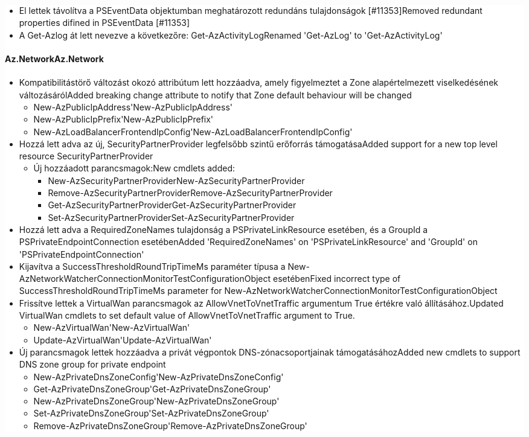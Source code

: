 * <span data-ttu-id="409f8-356">El lettek távolítva a PSEventData objektumban meghatározott redundáns tulajdonságok [#11353]</span><span class="sxs-lookup"><span data-stu-id="409f8-356">Removed redundant properties difined in PSEventData [#11353]</span></span>
* <span data-ttu-id="409f8-357">A Get-Azlog át lett nevezve a következőre: Get-AzActivityLog</span><span class="sxs-lookup"><span data-stu-id="409f8-357">Renamed 'Get-AzLog' to 'Get-AzActivityLog'</span></span>

#### <a name="aznetwork"></a><span data-ttu-id="409f8-358">Az.Network</span><span class="sxs-lookup"><span data-stu-id="409f8-358">Az.Network</span></span>
* <span data-ttu-id="409f8-359">Kompatibilitástörő változást okozó attribútum lett hozzáadva, amely figyelmeztet a Zone alapértelmezett viselkedésének változásáról</span><span class="sxs-lookup"><span data-stu-id="409f8-359">Added breaking change attribute to notify that Zone default behaviour will be changed</span></span>
    - <span data-ttu-id="409f8-360">New-AzPublicIpAddress</span><span class="sxs-lookup"><span data-stu-id="409f8-360">'New-AzPublicIpAddress'</span></span>
    - <span data-ttu-id="409f8-361">New-AzPublicIpPrefix</span><span class="sxs-lookup"><span data-stu-id="409f8-361">'New-AzPublicIpPrefix'</span></span>
    - <span data-ttu-id="409f8-362">New-AzLoadBalancerFrontendIpConfig</span><span class="sxs-lookup"><span data-stu-id="409f8-362">'New-AzLoadBalancerFrontendIpConfig'</span></span>
* <span data-ttu-id="409f8-363">Hozzá lett adva az új, SecurityPartnerProvider legfelsőbb szintű erőforrás támogatása</span><span class="sxs-lookup"><span data-stu-id="409f8-363">Added support for a new top level resource SecurityPartnerProvider</span></span>
    - <span data-ttu-id="409f8-364">Új hozzáadott parancsmagok:</span><span class="sxs-lookup"><span data-stu-id="409f8-364">New cmdlets added:</span></span>
        - <span data-ttu-id="409f8-365">New-AzSecurityPartnerProvider</span><span class="sxs-lookup"><span data-stu-id="409f8-365">New-AzSecurityPartnerProvider</span></span>
        - <span data-ttu-id="409f8-366">Remove-AzSecurityPartnerProvider</span><span class="sxs-lookup"><span data-stu-id="409f8-366">Remove-AzSecurityPartnerProvider</span></span>
        - <span data-ttu-id="409f8-367">Get-AzSecurityPartnerProvider</span><span class="sxs-lookup"><span data-stu-id="409f8-367">Get-AzSecurityPartnerProvider</span></span>
        - <span data-ttu-id="409f8-368">Set-AzSecurityPartnerProvider</span><span class="sxs-lookup"><span data-stu-id="409f8-368">Set-AzSecurityPartnerProvider</span></span>
* <span data-ttu-id="409f8-369">Hozzá lett adva a RequiredZoneNames tulajdonság a PSPrivateLinkResource esetében, és a GroupId a PSPrivateEndpointConnection esetében</span><span class="sxs-lookup"><span data-stu-id="409f8-369">Added 'RequiredZoneNames' on 'PSPrivateLinkResource' and 'GroupId' on 'PSPrivateEndpointConnection'</span></span>
* <span data-ttu-id="409f8-370">Kijavítva a SuccessThresholdRoundTripTimeMs paraméter típusa a New-AzNetworkWatcherConnectionMonitorTestConfigurationObject esetében</span><span class="sxs-lookup"><span data-stu-id="409f8-370">Fixed incorrect type of SuccessThresholdRoundTripTimeMs parameter for New-AzNetworkWatcherConnectionMonitorTestConfigurationObject</span></span>
* <span data-ttu-id="409f8-371">Frissítve lettek a VirtualWan parancsmagok az AllowVnetToVnetTraffic argumentum True értékre való állításához.</span><span class="sxs-lookup"><span data-stu-id="409f8-371">Updated VirtualWan cmdlets to set default value of AllowVnetToVnetTraffic argument to True.</span></span>
    - <span data-ttu-id="409f8-372">New-AzVirtualWan</span><span class="sxs-lookup"><span data-stu-id="409f8-372">'New-AzVirtualWan'</span></span>
    - <span data-ttu-id="409f8-373">Update-AzVirtualWan</span><span class="sxs-lookup"><span data-stu-id="409f8-373">'Update-AzVirtualWan'</span></span>
* <span data-ttu-id="409f8-374">Új parancsmagok lettek hozzáadva a privát végpontok DNS-zónacsoportjainak támogatásához</span><span class="sxs-lookup"><span data-stu-id="409f8-374">Added new cmdlets to support DNS zone group for private endpoint</span></span>
    - <span data-ttu-id="409f8-375">New-AzPrivateDnsZoneConfig</span><span class="sxs-lookup"><span data-stu-id="409f8-375">'New-AzPrivateDnsZoneConfig'</span></span>
    - <span data-ttu-id="409f8-376">Get-AzPrivateDnsZoneGroup</span><span class="sxs-lookup"><span data-stu-id="409f8-376">'Get-AzPrivateDnsZoneGroup'</span></span>
    - <span data-ttu-id="409f8-377">New-AzPrivateDnsZoneGroup</span><span class="sxs-lookup"><span data-stu-id="409f8-377">'New-AzPrivateDnsZoneGroup'</span></span>
    - <span data-ttu-id="409f8-378">Set-AzPrivateDnsZoneGroup</span><span class="sxs-lookup"><span data-stu-id="409f8-378">'Set-AzPrivateDnsZoneGroup'</span></span>
    - <span data-ttu-id="409f8-379">Remove-AzPrivateDnsZoneGroup</span><span class="sxs-lookup"><span data-stu-id="409f8-379">'Remove-AzPrivateDnsZoneGroup'</span></span>